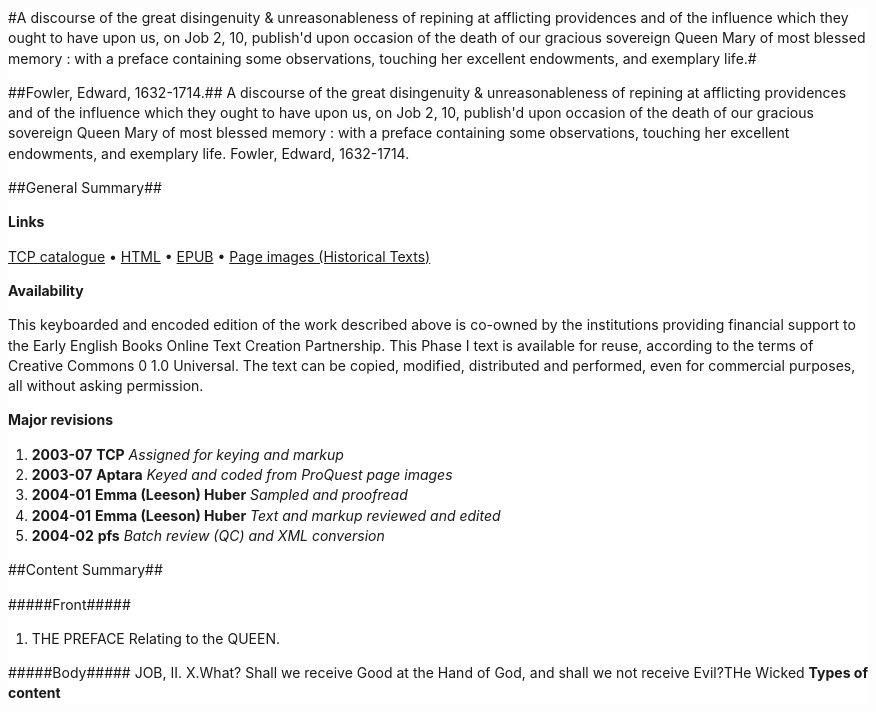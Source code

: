 #A discourse of the great disingenuity & unreasonableness of repining at afflicting providences and of the influence which they ought to have upon us, on Job 2, 10, publish'd upon occasion of the death of our gracious sovereign Queen Mary of most blessed memory : with a preface containing some observations, touching her excellent endowments, and exemplary life.#

##Fowler, Edward, 1632-1714.##
A discourse of the great disingenuity & unreasonableness of repining at afflicting providences and of the influence which they ought to have upon us, on Job 2, 10, publish'd upon occasion of the death of our gracious sovereign Queen Mary of most blessed memory : with a preface containing some observations, touching her excellent endowments, and exemplary life.
Fowler, Edward, 1632-1714.

##General Summary##

**Links**

[TCP catalogue](http://www.ota.ox.ac.uk/tcp/)  • 
[HTML](http://tei.it.ox.ac.uk/tcp/Texts-HTML/free/A40/A40078.html)  • 
[EPUB](http://tei.it.ox.ac.uk/tcp/Texts-EPUB/free/A40/A40078.epub) • 
[Page images (Historical Texts)](https://data.historicaltexts.jisc.ac.uk/view?pubId=eebo-12417124e&pageId=eebo-12417124e-61714-1)

**Availability**

This keyboarded and encoded edition of the
	       work described above is co-owned by the institutions
	       providing financial support to the Early English Books
	       Online Text Creation Partnership. This Phase I text is
	       available for reuse, according to the terms of Creative
	       Commons 0 1.0 Universal. The text can be copied,
	       modified, distributed and performed, even for
	       commercial purposes, all without asking permission.

**Major revisions**

1. __2003-07__ __TCP__ *Assigned for keying and markup*
1. __2003-07__ __Aptara__ *Keyed and coded from ProQuest page images*
1. __2004-01__ __Emma (Leeson) Huber__ *Sampled and proofread*
1. __2004-01__ __Emma (Leeson) Huber__ *Text and markup reviewed and edited*
1. __2004-02__ __pfs__ *Batch review (QC) and XML conversion*

##Content Summary##

#####Front#####

1. THE
PREFACE
Relating to the
QUEEN.

#####Body#####
JOB, II. X.What? Shall we receive
Good at the Hand of
God, and shall we not
receive Evil?THe Wicked 
**Types of content**

